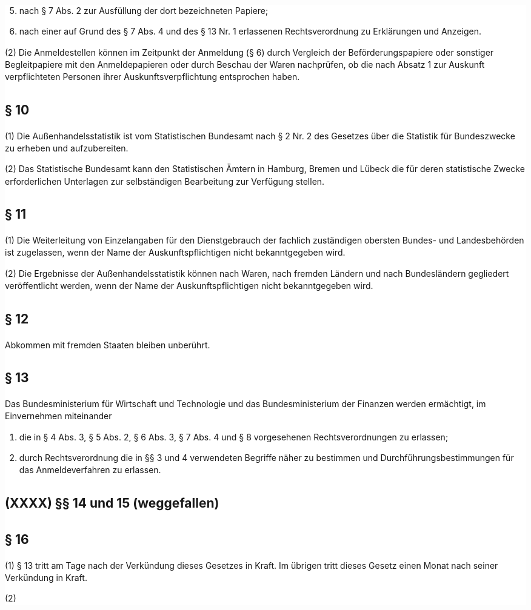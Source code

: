 
5.  nach § 7 Abs. 2 zur Ausfüllung der dort bezeichneten Papiere;


6.  nach einer auf Grund des § 7 Abs. 4 und des § 13 Nr. 1 erlassenen
    Rechtsverordnung zu Erklärungen und Anzeigen.




(2) Die Anmeldestellen können im Zeitpunkt der Anmeldung (§ 6) durch
Vergleich der Beförderungspapiere oder sonstiger Begleitpapiere mit
den Anmeldepapieren oder durch Beschau der Waren nachprüfen, ob die
nach Absatz 1 zur Auskunft verpflichteten Personen ihrer
Auskunftsverpflichtung entsprochen haben.

## § 10

(1) Die Außenhandelsstatistik ist vom Statistischen Bundesamt nach
§ 2 Nr. 2 des Gesetzes über die Statistik für Bundeszwecke
zu erheben und aufzubereiten.

(2) Das Statistische Bundesamt kann den Statistischen Ämtern in
Hamburg, Bremen und Lübeck die für deren statistische Zwecke
erforderlichen Unterlagen zur selbständigen Bearbeitung zur Verfügung
stellen.

## § 11

(1) Die Weiterleitung von Einzelangaben für den Dienstgebrauch der
fachlich zuständigen obersten Bundes- und Landesbehörden ist
zugelassen, wenn der Name der Auskunftspflichtigen nicht
bekanntgegeben wird.

(2) Die Ergebnisse der Außenhandelsstatistik können nach Waren, nach
fremden Ländern und nach Bundesländern gegliedert veröffentlicht
werden, wenn der Name der Auskunftspflichtigen nicht bekanntgegeben
wird.

## § 12

Abkommen mit fremden Staaten bleiben unberührt.

## § 13

Das Bundesministerium für Wirtschaft und Technologie und das
Bundesministerium der Finanzen werden ermächtigt, im Einvernehmen
miteinander

1.  die in § 4 Abs. 3, § 5 Abs. 2, § 6 Abs. 3, § 7 Abs. 4 und § 8
    vorgesehenen Rechtsverordnungen zu erlassen;


2.  durch Rechtsverordnung die in §§ 3 und 4 verwendeten Begriffe näher zu
    bestimmen und Durchführungsbestimmungen für das Anmeldeverfahren zu
    erlassen.

## (XXXX) §§ 14 und 15 (weggefallen)

## § 16

(1) § 13 tritt am Tage nach der Verkündung dieses Gesetzes in Kraft.
Im übrigen tritt dieses Gesetz einen Monat nach seiner Verkündung in
Kraft.

(2)


